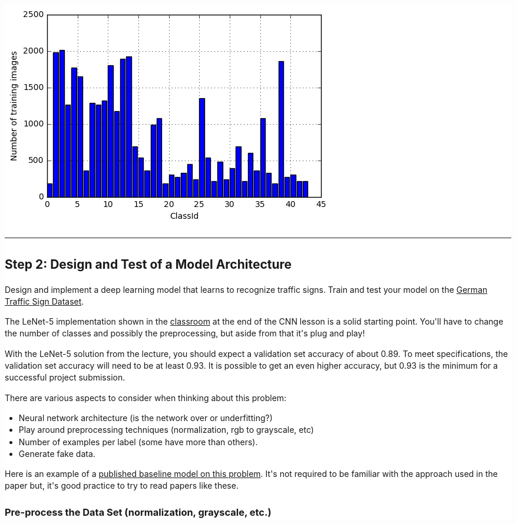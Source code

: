 

![png](output_8_1.png)


----

## Step 2: Design and Test of a Model Architecture

Design and implement a deep learning model that learns to recognize traffic signs. Train and test your model on the [German Traffic Sign Dataset](http://benchmark.ini.rub.de/?section=gtsrb&subsection=dataset).

The LeNet-5 implementation shown in the [classroom](https://classroom.udacity.com/nanodegrees/nd013/parts/fbf77062-5703-404e-b60c-95b78b2f3f9e/modules/6df7ae49-c61c-4bb2-a23e-6527e69209ec/lessons/601ae704-1035-4287-8b11-e2c2716217ad/concepts/d4aca031-508f-4e0b-b493-e7b706120f81) at the end of the CNN lesson is a solid starting point. You'll have to change the number of classes and possibly the preprocessing, but aside from that it's plug and play! 

With the LeNet-5 solution from the lecture, you should expect a validation set accuracy of about 0.89. To meet specifications, the validation set accuracy will need to be at least 0.93. It is possible to get an even higher accuracy, but 0.93 is the minimum for a successful project submission. 

There are various aspects to consider when thinking about this problem:

- Neural network architecture (is the network over or underfitting?)
- Play around preprocessing techniques (normalization, rgb to grayscale, etc)
- Number of examples per label (some have more than others).
- Generate fake data.

Here is an example of a [published baseline model on this problem](http://yann.lecun.com/exdb/publis/pdf/sermanet-ijcnn-11.pdf). It's not required to be familiar with the approach used in the paper but, it's good practice to try to read papers like these.

### Pre-process the Data Set (normalization, grayscale, etc.)
